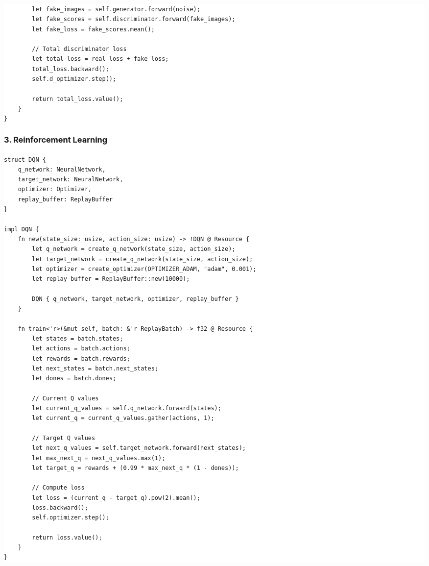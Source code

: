 ```a#
        let fake_images = self.generator.forward(noise);
        let fake_scores = self.discriminator.forward(fake_images);
        let fake_loss = fake_scores.mean();
        
        // Total discriminator loss
        let total_loss = real_loss + fake_loss;
        total_loss.backward();
        self.d_optimizer.step();
        
        return total_loss.value();
    }
}
```

### 3. Reinforcement Learning

```a#
struct DQN {
    q_network: NeuralNetwork,
    target_network: NeuralNetwork,
    optimizer: Optimizer,
    replay_buffer: ReplayBuffer
}

impl DQN {
    fn new(state_size: usize, action_size: usize) -> !DQN @ Resource {
        let q_network = create_q_network(state_size, action_size);
        let target_network = create_q_network(state_size, action_size);
        let optimizer = create_optimizer(OPTIMIZER_ADAM, "adam", 0.001);
        let replay_buffer = ReplayBuffer::new(10000);
        
        DQN { q_network, target_network, optimizer, replay_buffer }
    }
    
    fn train<'r>(&mut self, batch: &'r ReplayBatch) -> f32 @ Resource {
        let states = batch.states;
        let actions = batch.actions;
        let rewards = batch.rewards;
        let next_states = batch.next_states;
        let dones = batch.dones;
        
        // Current Q values
        let current_q_values = self.q_network.forward(states);
        let current_q = current_q_values.gather(actions, 1);
        
        // Target Q values
        let next_q_values = self.target_network.forward(next_states);
        let max_next_q = next_q_values.max(1);
        let target_q = rewards + (0.99 * max_next_q * (1 - dones));
        
        // Compute loss
        let loss = (current_q - target_q).pow(2).mean();
        loss.backward();
        self.optimizer.step();
        
        return loss.value();
    }
}
```

